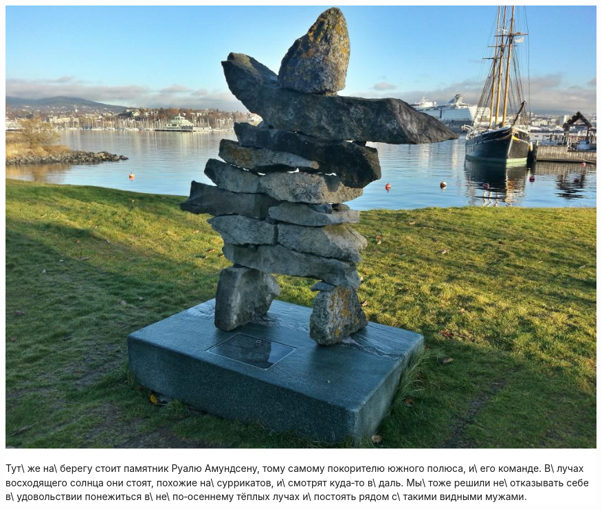 ![](/images/travel/2013-11-oslo/bygdoy-7.jpg)

Тут\ же на\ берегу стоит памятник Руалю Амундсену, тому самому покорителю южного полюса, и\ его команде. В\ лучах
восходящего солнца они стоят, похожие на\ суррикатов, и\ смотрят куда&#8209;то в\ даль. Мы\ тоже решили не\ отказывать
себе в\ удовольствии понежиться в\ не\ по&#8209;осеннему тёплых лучах и\ постоять рядом с\ такими видными мужами.

